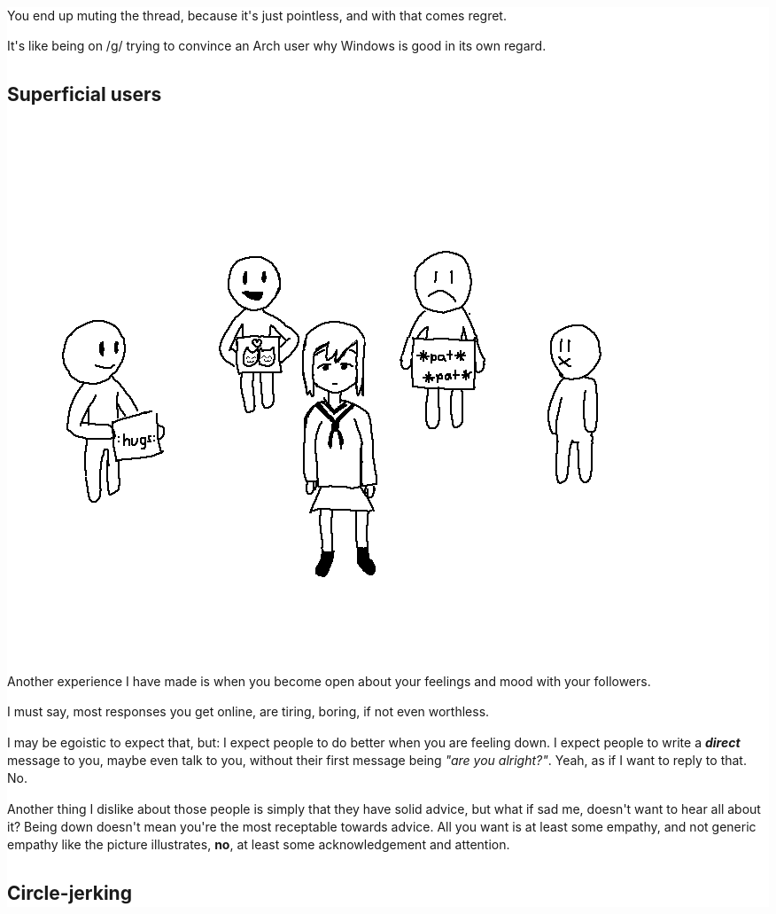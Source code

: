 You end up muting the thread, because it's just pointless, and with that comes regret.

It's like being on /g/ trying to convince an Arch user why Windows is good in its own regard.

## Superficial users

![A girl standing in the center, with 3 generic people standing around, holding signs that show ":hugs:", a cuddle emoji, "*pat pat*" and someone without holding anything and having their mouth shut.](shallow-responses.gif)

Another experience I have made is when you become open about your feelings and mood with your followers.

I must say, most responses you get online, are tiring, boring, if not even worthless.

I may be egoistic to expect that, but: I expect people to do better when you are feeling down. I expect people to write a ***direct*** message to you, maybe even talk to you, without their first message being *"are you alright?"*. Yeah, as if I want to reply to that. No.

Another thing I dislike about those people is simply that they have solid advice, but what if sad me, doesn't want to hear all about it? Being down doesn't mean you're the most receptable towards advice. All you want is at least some empathy, and not generic empathy like the picture illustrates, **no**, at least some acknowledgement and attention.

## Circle-jerking
